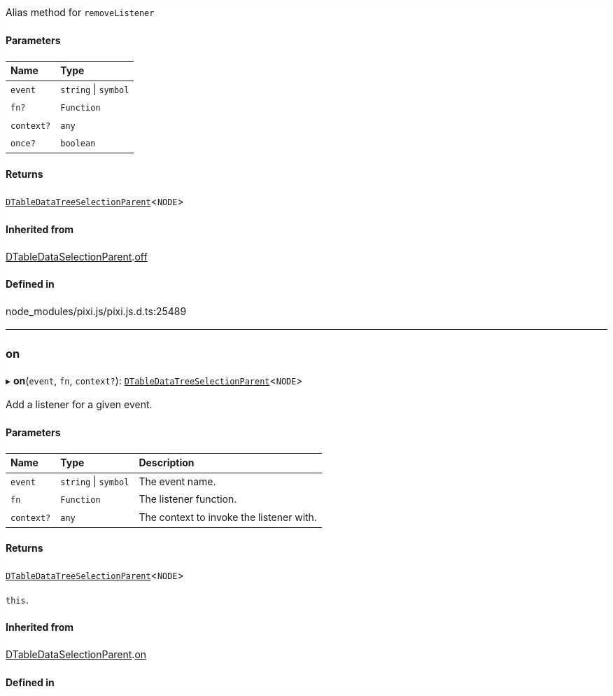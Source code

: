 Alias method for `removeListener`

#### Parameters

| Name | Type |
| :------ | :------ |
| `event` | `string` \| `symbol` |
| `fn?` | `Function` |
| `context?` | `any` |
| `once?` | `boolean` |

#### Returns

[`DTableDataTreeSelectionParent`](DTableDataTreeSelectionParent.md)\<`NODE`\>

#### Inherited from

[DTableDataSelectionParent](DTableDataSelectionParent.md).[off](DTableDataSelectionParent.md#off)

#### Defined in

node_modules/pixi.js/pixi.js.d.ts:25489

___

### on

▸ **on**(`event`, `fn`, `context?`): [`DTableDataTreeSelectionParent`](DTableDataTreeSelectionParent.md)\<`NODE`\>

Add a listener for a given event.

#### Parameters

| Name | Type | Description |
| :------ | :------ | :------ |
| `event` | `string` \| `symbol` | The event name. |
| `fn` | `Function` | The listener function. |
| `context?` | `any` | The context to invoke the listener with. |

#### Returns

[`DTableDataTreeSelectionParent`](DTableDataTreeSelectionParent.md)\<`NODE`\>

`this`.

#### Inherited from

[DTableDataSelectionParent](DTableDataSelectionParent.md).[on](DTableDataSelectionParent.md#on)

#### Defined in
